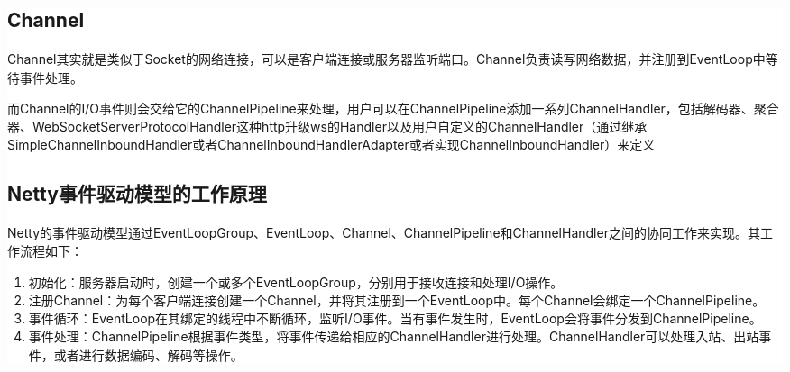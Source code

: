## Channel

Channel其实就是类似于Socket的网络连接，可以是客户端连接或服务器监听端口。Channel负责读写网络数据，并注册到EventLoop中等待事件处理。

而Channel的I/O事件则会交给它的ChannelPipeline来处理，用户可以在ChannelPipeline添加一系列ChannelHandler，包括解码器、聚合器、WebSocketServerProtocolHandler这种http升级ws的Handler以及用户自定义的ChannelHandler（通过继承SimpleChannelInboundHandler或者ChannelInboundHandlerAdapter或者实现ChannelInboundHandler）来定义

## Netty事件驱动模型的工作原理

Netty的事件驱动模型通过EventLoopGroup、EventLoop、Channel、ChannelPipeline和ChannelHandler之间的协同工作来实现。其工作流程如下：

1. 初始化：服务器启动时，创建一个或多个EventLoopGroup，分别用于接收连接和处理I/O操作。
2. 注册Channel：为每个客户端连接创建一个Channel，并将其注册到一个EventLoop中。每个Channel会绑定一个ChannelPipeline。
3. 事件循环：EventLoop在其绑定的线程中不断循环，监听I/O事件。当有事件发生时，EventLoop会将事件分发到ChannelPipeline。
4. 事件处理：ChannelPipeline根据事件类型，将事件传递给相应的ChannelHandler进行处理。ChannelHandler可以处理入站、出站事件，或者进行数据编码、解码等操作。
